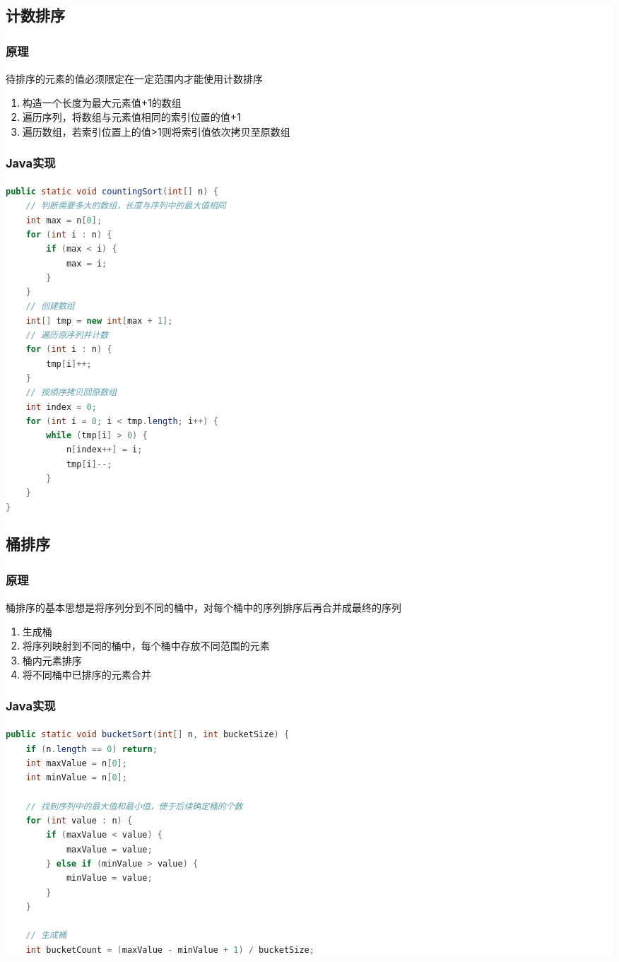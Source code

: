 ## 计数排序
### 原理
待排序的元素的值必须限定在一定范围内才能使用计数排序
1. 构造一个长度为最大元素值+1的数组
2. 遍历序列，将数组与元素值相同的索引位置的值+1
3. 遍历数组，若索引位置上的值>1则将索引值依次拷贝至原数组

### Java实现
```java
public static void countingSort(int[] n) {
    // 判断需要多大的数组，长度与序列中的最大值相同
    int max = n[0];
    for (int i : n) {
        if (max < i) {
            max = i;
        }
    }
    // 创建数组
    int[] tmp = new int[max + 1];
    // 遍历原序列并计数
    for (int i : n) {
        tmp[i]++;
    }
    // 按顺序拷贝回原数组
    int index = 0;
    for (int i = 0; i < tmp.length; i++) {
        while (tmp[i] > 0) {
            n[index++] = i;
            tmp[i]--;
        }
    }
}
```

## 桶排序
### 原理
桶排序的基本思想是将序列分到不同的桶中，对每个桶中的序列排序后再合并成最终的序列

1. 生成桶
2. 将序列映射到不同的桶中，每个桶中存放不同范围的元素
3. 桶内元素排序
4. 将不同桶中已排序的元素合并

### Java实现
```java
public static void bucketSort(int[] n, int bucketSize) {
    if (n.length == 0) return;
    int maxValue = n[0];
    int minValue = n[0];

    // 找到序列中的最大值和最小值，便于后续确定桶的个数
    for (int value : n) {
        if (maxValue < value) {
            maxValue = value;
        } else if (minValue > value) {
            minValue = value;
        }
    }

    // 生成桶
    int bucketCount = (maxValue - minValue + 1) / bucketSize;
```